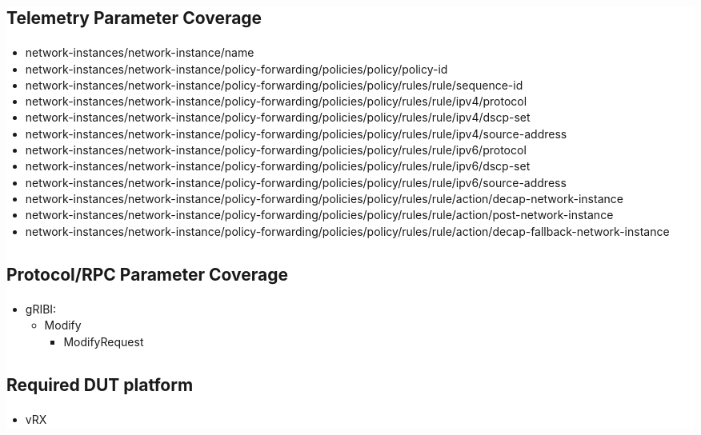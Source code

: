 ## Telemetry Parameter Coverage

*   network-instances/network-instance/name
*   network-instances/network-instance/policy-forwarding/policies/policy/policy-id
*   network-instances/network-instance/policy-forwarding/policies/policy/rules/rule/sequence-id
*   network-instances/network-instance/policy-forwarding/policies/policy/rules/rule/ipv4/protocol
*   network-instances/network-instance/policy-forwarding/policies/policy/rules/rule/ipv4/dscp-set
*   network-instances/network-instance/policy-forwarding/policies/policy/rules/rule/ipv4/source-address
*   network-instances/network-instance/policy-forwarding/policies/policy/rules/rule/ipv6/protocol
*   network-instances/network-instance/policy-forwarding/policies/policy/rules/rule/ipv6/dscp-set
*   network-instances/network-instance/policy-forwarding/policies/policy/rules/rule/ipv6/source-address
*   network-instances/network-instance/policy-forwarding/policies/policy/rules/rule/action/decap-network-instance
*   network-instances/network-instance/policy-forwarding/policies/policy/rules/rule/action/post-network-instance
*   network-instances/network-instance/policy-forwarding/policies/policy/rules/rule/action/decap-fallback-network-instance

## Protocol/RPC Parameter Coverage

*   gRIBI:
    *   Modify
        *   ModifyRequest

## Required DUT platform

-   vRX
